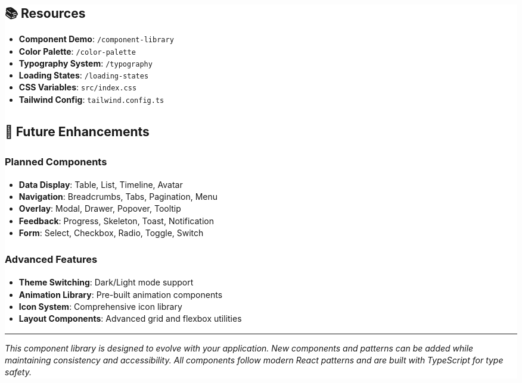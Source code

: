 ## 📚 Resources

- **Component Demo**: `/component-library`
- **Color Palette**: `/color-palette`
- **Typography System**: `/typography`
- **Loading States**: `/loading-states`
- **CSS Variables**: `src/index.css`
- **Tailwind Config**: `tailwind.config.ts`

## 🔮 Future Enhancements

### Planned Components
- **Data Display**: Table, List, Timeline, Avatar
- **Navigation**: Breadcrumbs, Tabs, Pagination, Menu
- **Overlay**: Modal, Drawer, Popover, Tooltip
- **Feedback**: Progress, Skeleton, Toast, Notification
- **Form**: Select, Checkbox, Radio, Toggle, Switch

### Advanced Features
- **Theme Switching**: Dark/Light mode support
- **Animation Library**: Pre-built animation components
- **Icon System**: Comprehensive icon library
- **Layout Components**: Advanced grid and flexbox utilities

---

*This component library is designed to evolve with your application. New components and patterns can be added while maintaining consistency and accessibility. All components follow modern React patterns and are built with TypeScript for type safety.*
